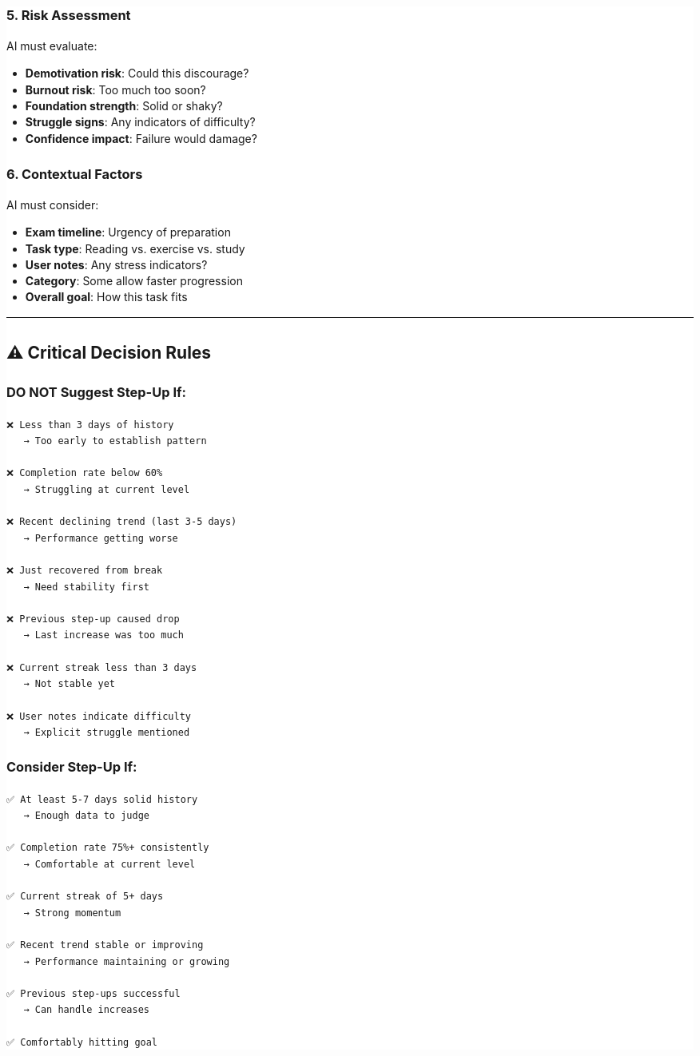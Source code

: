 ### 5. Risk Assessment
AI must evaluate:
- **Demotivation risk**: Could this discourage?
- **Burnout risk**: Too much too soon?
- **Foundation strength**: Solid or shaky?
- **Struggle signs**: Any indicators of difficulty?
- **Confidence impact**: Failure would damage?

### 6. Contextual Factors
AI must consider:
- **Exam timeline**: Urgency of preparation
- **Task type**: Reading vs. exercise vs. study
- **User notes**: Any stress indicators?
- **Category**: Some allow faster progression
- **Overall goal**: How this task fits

---

## ⚠️ Critical Decision Rules

### DO NOT Suggest Step-Up If:
```
❌ Less than 3 days of history
   → Too early to establish pattern

❌ Completion rate below 60%
   → Struggling at current level

❌ Recent declining trend (last 3-5 days)
   → Performance getting worse

❌ Just recovered from break
   → Need stability first

❌ Previous step-up caused drop
   → Last increase was too much

❌ Current streak less than 3 days
   → Not stable yet

❌ User notes indicate difficulty
   → Explicit struggle mentioned
```

### Consider Step-Up If:
```
✅ At least 5-7 days solid history
   → Enough data to judge

✅ Completion rate 75%+ consistently
   → Comfortable at current level

✅ Current streak of 5+ days
   → Strong momentum

✅ Recent trend stable or improving
   → Performance maintaining or growing

✅ Previous step-ups successful
   → Can handle increases

✅ Comfortably hitting goal
```